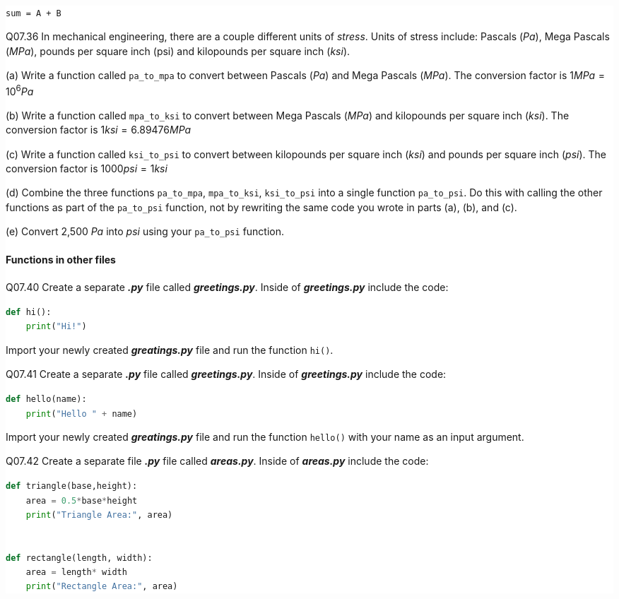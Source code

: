 ```sum = A + B```

Q07.36 In mechanical engineering, there are a couple different units of _stress_. Units of stress include: Pascals ($Pa$), Mega Pascals ($MPa$), pounds per square inch (psi) and kilopounds per square inch ($ksi$). 

 (a) Write a function called ```pa_to_mpa``` to convert between Pascals ($Pa$) and Mega Pascals ($MPa$). The conversion factor is $1 MPa = 10^6 Pa$
 
 (b) Write a function called ```mpa_to_ksi``` to convert between Mega Pascals ($MPa$) and kilopounds per square inch ($ksi$). The conversion factor is $1 ksi = 6.89476 MPa$
 
 (c) Write a function called ```ksi_to_psi``` to convert between kilopounds per square inch ($ksi$) and pounds per square inch ($psi$). The conversion factor is $1000 psi = 1 ksi$
 
 (d) Combine the three functions ```pa_to_mpa```, ```mpa_to_ksi```, ```ksi_to_psi``` into a single function ```pa_to_psi```. Do this with calling the other functions as part of the ```pa_to_psi``` function, not by rewriting the same code you wrote in parts (a), (b), and (c).
 
 (e) Convert 2,500 $Pa$ into $psi$ using your ```pa_to_psi``` function.
#### Functions in other files

Q07.40 Create a separate **_.py_** file called **_greetings.py_**. Inside of **_greetings.py_** include the code:

```python
def hi():
    print("Hi!")
```

Import your newly created **_greatings.py_** file and run the function ```hi()```.

Q07.41 Create a separate **_.py_** file called **_greetings.py_**. Inside of **_greetings.py_** include the code:

```python
def hello(name):
    print("Hello " + name)
```

Import your newly created **_greatings.py_** file and run the function ```hello()``` with your name as an input argument.

Q07.42 Create a separate file **_.py_** file called **_areas.py_**. Inside of **_areas.py_** include the code:

```python
def triangle(base,height):
    area = 0.5*base*height
    print("Triangle Area:", area)
    

def rectangle(length, width):
    area = length* width
    print("Rectangle Area:", area)
```
